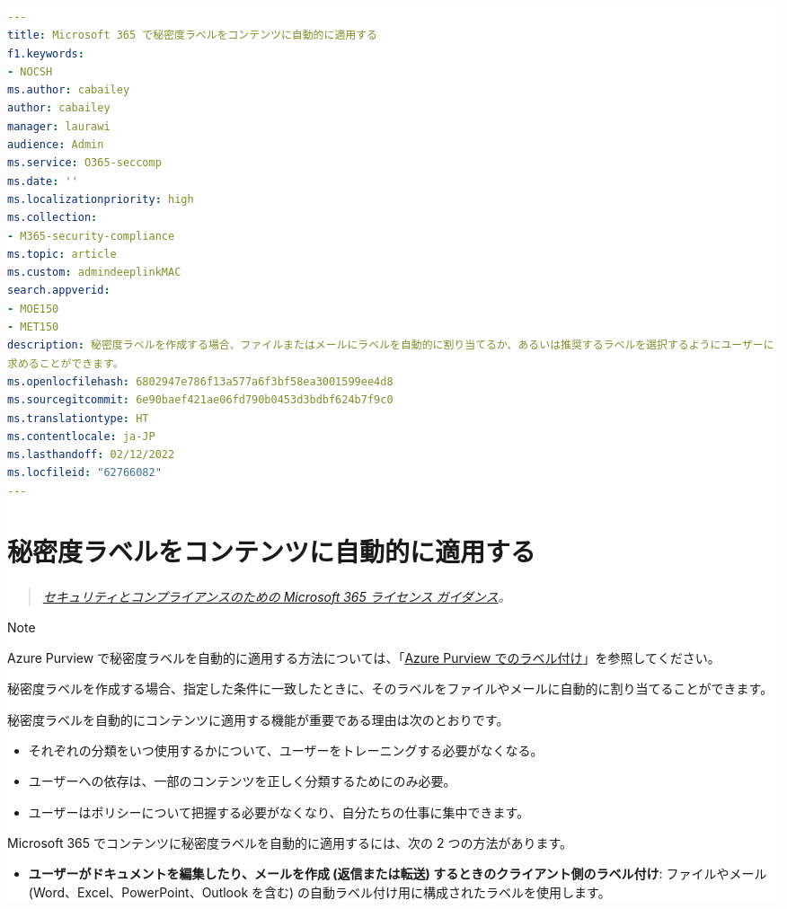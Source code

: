 ```yaml
---
title: Microsoft 365 で秘密度ラベルをコンテンツに自動的に適用する
f1.keywords:
- NOCSH
ms.author: cabailey
author: cabailey
manager: laurawi
audience: Admin
ms.service: O365-seccomp
ms.date: ''
ms.localizationpriority: high
ms.collection:
- M365-security-compliance
ms.topic: article
ms.custom: admindeeplinkMAC
search.appverid:
- MOE150
- MET150
description: 秘密度ラベルを作成する場合、ファイルまたはメールにラベルを自動的に割り当てるか、あるいは推奨するラベルを選択するようにユーザーに求めることができます。
ms.openlocfilehash: 6802947e786f13a577a6f3bf58ea3001599ee4d8
ms.sourcegitcommit: 6e90baef421ae06fd790b0453d3bdbf624b7f9c0
ms.translationtype: HT
ms.contentlocale: ja-JP
ms.lasthandoff: 02/12/2022
ms.locfileid: "62766082"
---
```

# <a name="apply-a-sensitivity-label-to-content-automatically"></a>秘密度ラベルをコンテンツに自動的に適用する

>*[セキュリティとコンプライアンスのための Microsoft 365 ライセンス ガイダンス](/office365/servicedescriptions/microsoft-365-service-descriptions/microsoft-365-tenantlevel-services-licensing-guidance/microsoft-365-security-compliance-licensing-guidance)。*

> [!NOTE]
> Azure Purview で秘密度ラベルを自動的に適用する方法については、「[Azure Purview でのラベル付け](/azure/purview/create-sensitivity-label)」を参照してください。

秘密度ラベルを作成する場合、指定した条件に一致したときに、そのラベルをファイルやメールに自動的に割り当てることができます。

秘密度ラベルを自動的にコンテンツに適用する機能が重要である理由は次のとおりです。

- それぞれの分類をいつ使用するかについて、ユーザーをトレーニングする必要がなくなる。

- ユーザーへの依存は、一部のコンテンツを正しく分類するためにのみ必要。

- ユーザーはポリシーについて把握する必要がなくなり、自分たちの仕事に集中できます。

Microsoft 365 でコンテンツに秘密度ラベルを自動的に適用するには、次の 2 つの方法があります。

- **ユーザーがドキュメントを編集したり、メールを作成 (返信または転送) するときのクライアント側のラベル付け**: ファイルやメール (Word、Excel、PowerPoint、Outlook を含む) の自動ラベル付け用に構成されたラベルを使用します。
